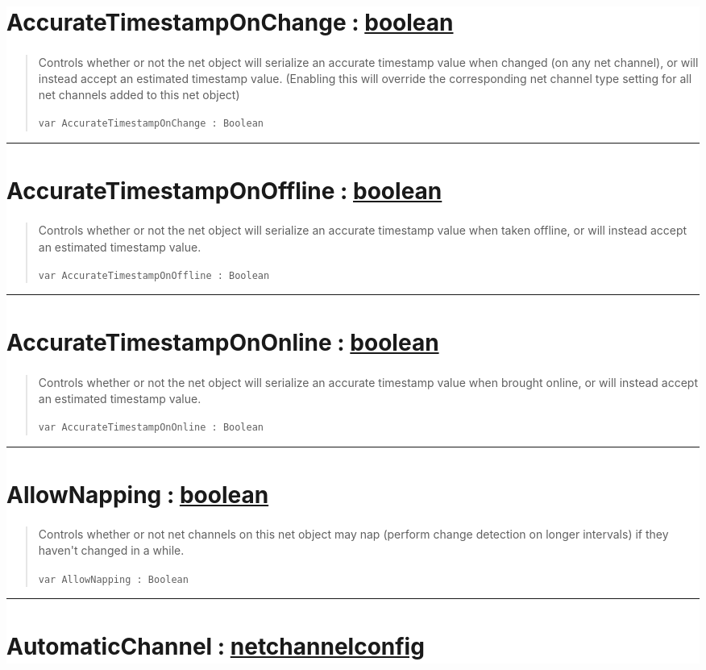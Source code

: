  #  AccurateTimestampOnChange : [boolean](https://github.com/dragonCASTjosh/PlasmaDocs/blob/master/code_reference/lightning_base_types/boolean.markdown)

> Controls whether or not the net object will serialize an accurate timestamp value when changed (on any net channel), or will instead accept an estimated timestamp value. (Enabling this will override the corresponding net channel type setting for all net channels added to this net object)
> ``` lang=cpp, name=Lightning
> var AccurateTimestampOnChange : Boolean


---  
 #  AccurateTimestampOnOffline : [boolean](https://github.com/dragonCASTjosh/PlasmaDocs/blob/master/code_reference/lightning_base_types/boolean.markdown)

> Controls whether or not the net object will serialize an accurate timestamp value when taken offline, or will instead accept an estimated timestamp value.
> ``` lang=cpp, name=Lightning
> var AccurateTimestampOnOffline : Boolean


---  
 #  AccurateTimestampOnOnline : [boolean](https://github.com/dragonCASTjosh/PlasmaDocs/blob/master/code_reference/lightning_base_types/boolean.markdown)

> Controls whether or not the net object will serialize an accurate timestamp value when brought online, or will instead accept an estimated timestamp value.
> ``` lang=cpp, name=Lightning
> var AccurateTimestampOnOnline : Boolean


---  
 #  AllowNapping : [boolean](https://github.com/dragonCASTjosh/PlasmaDocs/blob/master/code_reference/lightning_base_types/boolean.markdown)

> Controls whether or not net channels on this net object may nap (perform change detection on longer intervals) if they haven't changed in a while.
> ``` lang=cpp, name=Lightning
> var AllowNapping : Boolean


---  
 #  AutomaticChannel : [netchannelconfig](https://github.com/dragonCASTjosh/PlasmaDocs/blob/master/code_reference/class_reference/netchannelconfig.markdown)
